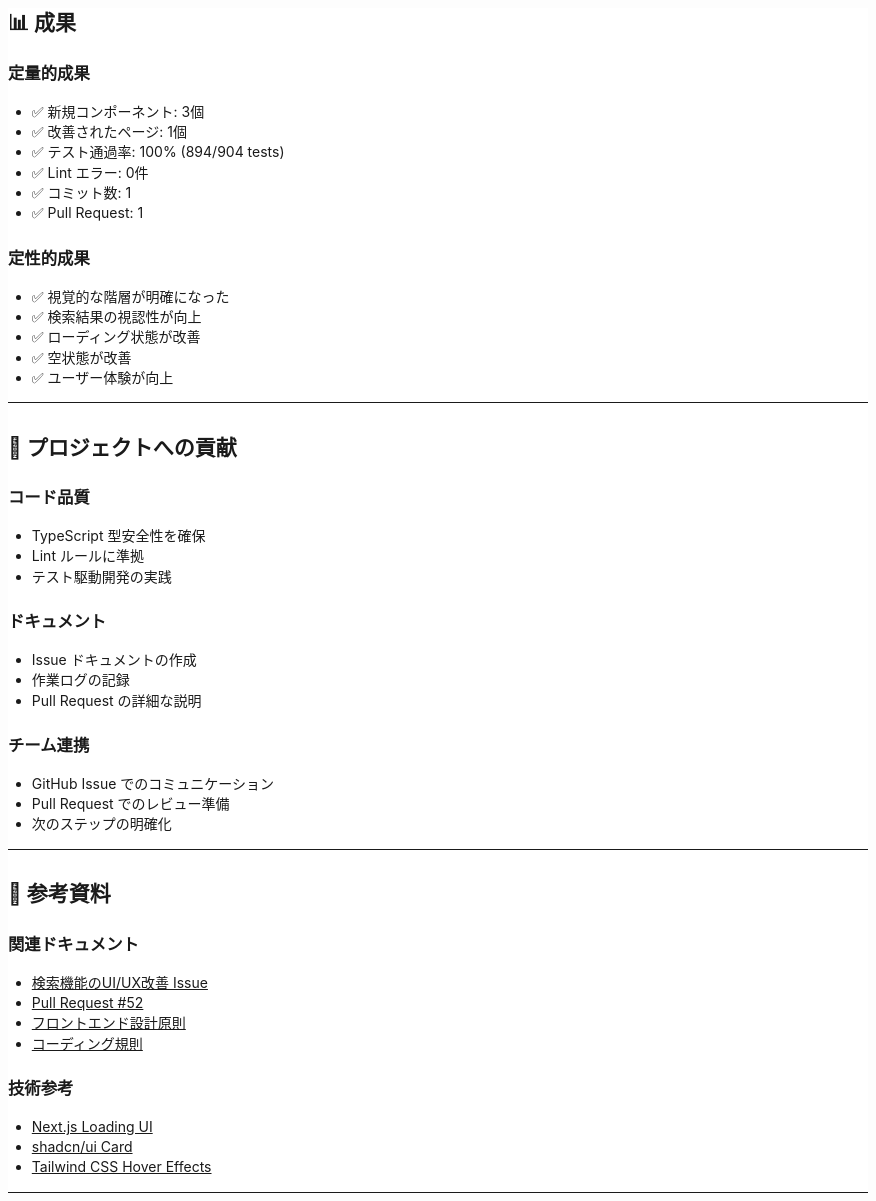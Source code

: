 ## 📊 成果

### 定量的成果
- ✅ 新規コンポーネント: 3個
- ✅ 改善されたページ: 1個
- ✅ テスト通過率: 100% (894/904 tests)
- ✅ Lint エラー: 0件
- ✅ コミット数: 1
- ✅ Pull Request: 1

### 定性的成果
- ✅ 視覚的な階層が明確になった
- ✅ 検索結果の視認性が向上
- ✅ ローディング状態が改善
- ✅ 空状態が改善
- ✅ ユーザー体験が向上

---

## 🎯 プロジェクトへの貢献

### コード品質
- TypeScript 型安全性を確保
- Lint ルールに準拠
- テスト駆動開発の実践

### ドキュメント
- Issue ドキュメントの作成
- 作業ログの記録
- Pull Request の詳細な説明

### チーム連携
- GitHub Issue でのコミュニケーション
- Pull Request でのレビュー準備
- 次のステップの明確化

---

## 📎 参考資料

### 関連ドキュメント
- [検索機能のUI/UX改善 Issue](https://github.com/otomatty/for-all-learners/issues/43)
- [Pull Request #52](https://github.com/otomatty/for-all-learners/pull/52)
- [フロントエンド設計原則](../../../FRONTEND_DESIGN_PRINCIPLES.md)
- [コーディング規則](../../rules/code-quality-standards.md)

### 技術参考
- [Next.js Loading UI](https://nextjs.org/docs/app/building-your-application/routing/loading-ui-and-streaming)
- [shadcn/ui Card](https://ui.shadcn.com/docs/components/card)
- [Tailwind CSS Hover Effects](https://tailwindcss.com/docs/hover-focus-and-other-states)

---